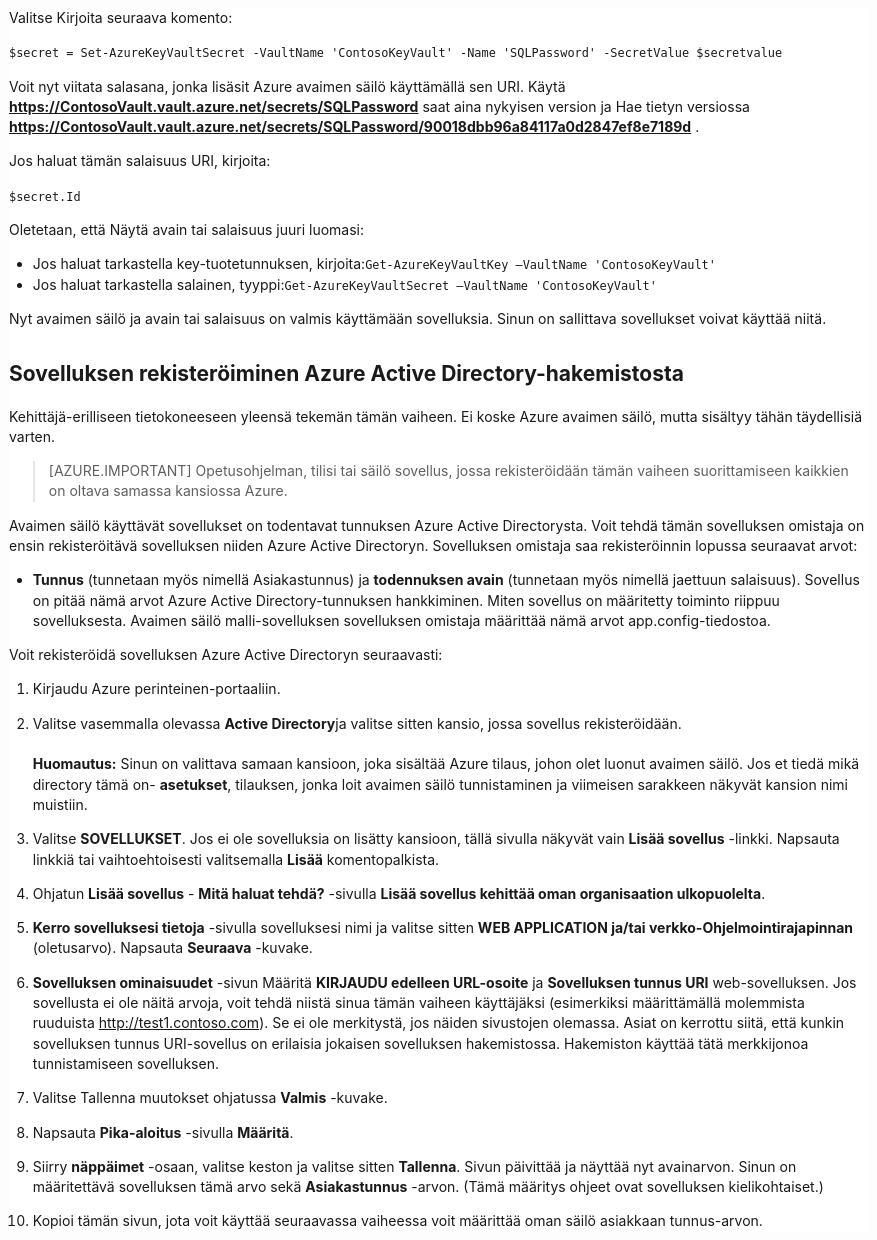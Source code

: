 Valitse Kirjoita seuraava komento:

    $secret = Set-AzureKeyVaultSecret -VaultName 'ContosoKeyVault' -Name 'SQLPassword' -SecretValue $secretvalue

Voit nyt viitata salasana, jonka lisäsit Azure avaimen säilö käyttämällä sen URI. Käytä **https://ContosoVault.vault.azure.net/secrets/SQLPassword** saat aina nykyisen version ja Hae tietyn versiossa **https://ContosoVault.vault.azure.net/secrets/SQLPassword/90018dbb96a84117a0d2847ef8e7189d** .

Jos haluat tämän salaisuus URI, kirjoita:

    $secret.Id

Oletetaan, että Näytä avain tai salaisuus juuri luomasi:

- Jos haluat tarkastella key-tuotetunnuksen, kirjoita:`Get-AzureKeyVaultKey –VaultName 'ContosoKeyVault'`
- Jos haluat tarkastella salainen, tyyppi:`Get-AzureKeyVaultSecret –VaultName 'ContosoKeyVault'`

Nyt avaimen säilö ja avain tai salaisuus on valmis käyttämään sovelluksia. Sinun on sallittava sovellukset voivat käyttää niitä.  

## <a id="register"></a>Sovelluksen rekisteröiminen Azure Active Directory-hakemistosta ##

Kehittäjä-erilliseen tietokoneeseen yleensä tekemän tämän vaiheen. Ei koske Azure avaimen säilö, mutta sisältyy tähän täydellisiä varten.


>[AZURE.IMPORTANT] Opetusohjelman, tilisi tai säilö sovellus, jossa rekisteröidään tämän vaiheen suorittamiseen kaikkien on oltava samassa kansiossa Azure.

Avaimen säilö käyttävät sovellukset on todentavat tunnuksen Azure Active Directorysta. Voit tehdä tämän sovelluksen omistaja on ensin rekisteröitävä sovelluksen niiden Azure Active Directoryn. Sovelluksen omistaja saa rekisteröinnin lopussa seuraavat arvot:


- **Tunnus** (tunnetaan myös nimellä Asiakastunnus) ja **todennuksen avain** (tunnetaan myös nimellä jaettuun salaisuus). Sovellus on pitää nämä arvot Azure Active Directory-tunnuksen hankkiminen. Miten sovellus on määritetty toiminto riippuu sovelluksesta. Avaimen säilö malli-sovelluksen sovelluksen omistaja määrittää nämä arvot app.config-tiedostoa.

Voit rekisteröidä sovelluksen Azure Active Directoryn seuraavasti:

1. Kirjaudu Azure perinteinen-portaaliin.
2. Valitse vasemmalla olevassa **Active Directory**ja valitse sitten kansio, jossa sovellus rekisteröidään. <br> <br> **Huomautus:** Sinun on valittava samaan kansioon, joka sisältää Azure tilaus, johon olet luonut avaimen säilö. Jos et tiedä mikä directory tämä on- **asetukset**, tilauksen, jonka loit avaimen säilö tunnistaminen ja viimeisen sarakkeen näkyvät kansion nimi muistiin.

3. Valitse **SOVELLUKSET**. Jos ei ole sovelluksia on lisätty kansioon, tällä sivulla näkyvät vain **Lisää sovellus** -linkki. Napsauta linkkiä tai vaihtoehtoisesti valitsemalla **Lisää** komentopalkista.
4.  Ohjatun **Lisää sovellus** - **Mitä haluat tehdä?** -sivulla **Lisää sovellus kehittää oman organisaation ulkopuolelta**.
5.  **Kerro sovelluksesi tietoja** -sivulla sovelluksesi nimi ja valitse sitten **WEB APPLICATION ja/tai verkko-Ohjelmointirajapinnan** (oletusarvo). Napsauta **Seuraava** -kuvake.
6.  **Sovelluksen ominaisuudet** -sivun Määritä **KIRJAUDU edelleen URL-osoite** ja **Sovelluksen tunnus URI** web-sovelluksen. Jos sovellusta ei ole näitä arvoja, voit tehdä niistä sinua tämän vaiheen käyttäjäksi (esimerkiksi määrittämällä molemmista ruuduista http://test1.contoso.com). Se ei ole merkitystä, jos näiden sivustojen olemassa. Asiat on kerrottu siitä, että kunkin sovelluksen tunnus URI-sovellus on erilaisia jokaisen sovelluksen hakemistossa. Hakemiston käyttää tätä merkkijonoa tunnistamiseen sovelluksen.
7.  Valitse Tallenna muutokset ohjatussa **Valmis** -kuvake.
8.  Napsauta **Pika-aloitus** -sivulla **Määritä**.
9.  Siirry **näppäimet** -osaan, valitse keston ja valitse sitten **Tallenna**. Sivun päivittää ja näyttää nyt avainarvon. Sinun on määritettävä sovelluksen tämä arvo sekä **Asiakastunnus** -arvon. (Tämä määritys ohjeet ovat sovelluksen kielikohtaiset.)
10. Kopioi tämän sivun, jota voit käyttää seuraavassa vaiheessa voit määrittää oman säilö asiakkaan tunnus-arvon.
